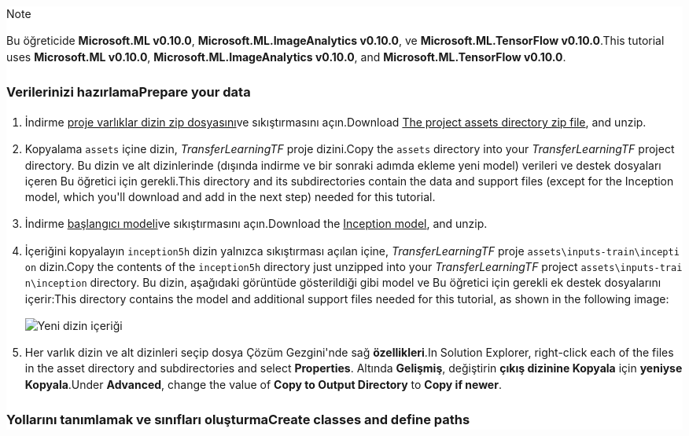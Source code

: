   > [!NOTE]
  > <span data-ttu-id="7ecc1-189">Bu öğreticide **Microsoft.ML v0.10.0**, **Microsoft.ML.ImageAnalytics v0.10.0**, ve **Microsoft.ML.TensorFlow v0.10.0**.</span><span class="sxs-lookup"><span data-stu-id="7ecc1-189">This tutorial uses **Microsoft.ML v0.10.0**, **Microsoft.ML.ImageAnalytics v0.10.0**, and **Microsoft.ML.TensorFlow v0.10.0**.</span></span>

### <a name="prepare-your-data"></a><span data-ttu-id="7ecc1-190">Verilerinizi hazırlama</span><span class="sxs-lookup"><span data-stu-id="7ecc1-190">Prepare your data</span></span>

1. <span data-ttu-id="7ecc1-191">İndirme [proje varlıklar dizin zip dosyasını](http://download.microsoft.com/download/0/E/5/0E5E0136-21CE-4C66-AC18-9917DED8A4AD/image-classifier-assets.zip)ve sıkıştırmasını açın.</span><span class="sxs-lookup"><span data-stu-id="7ecc1-191">Download [The project assets directory zip file](http://download.microsoft.com/download/0/E/5/0E5E0136-21CE-4C66-AC18-9917DED8A4AD/image-classifier-assets.zip), and unzip.</span></span>

2. <span data-ttu-id="7ecc1-192">Kopyalama `assets` içine dizin, *TransferLearningTF* proje dizini.</span><span class="sxs-lookup"><span data-stu-id="7ecc1-192">Copy the `assets` directory into your *TransferLearningTF* project directory.</span></span> <span data-ttu-id="7ecc1-193">Bu dizin ve alt dizinlerinde (dışında indirme ve bir sonraki adımda ekleme yeni model) verileri ve destek dosyaları içeren Bu öğretici için gerekli.</span><span class="sxs-lookup"><span data-stu-id="7ecc1-193">This directory and its subdirectories contain the data and support files (except for the Inception model, which you'll download and add in the next step) needed for this tutorial.</span></span>

3. <span data-ttu-id="7ecc1-194">İndirme [başlangıcı modeli](https://storage.googleapis.com/download.tensorflow.org/models/inception5h.zip)ve sıkıştırmasını açın.</span><span class="sxs-lookup"><span data-stu-id="7ecc1-194">Download the [Inception model](https://storage.googleapis.com/download.tensorflow.org/models/inception5h.zip), and unzip.</span></span>

4. <span data-ttu-id="7ecc1-195">İçeriğini kopyalayın `inception5h` dizin yalnızca sıkıştırması açılan içine, *TransferLearningTF* proje `assets\inputs-train\inception` dizin.</span><span class="sxs-lookup"><span data-stu-id="7ecc1-195">Copy the contents of the `inception5h` directory just unzipped into your *TransferLearningTF* project `assets\inputs-train\inception` directory.</span></span> <span data-ttu-id="7ecc1-196">Bu dizin, aşağıdaki görüntüde gösterildiği gibi model ve Bu öğretici için gerekli ek destek dosyalarını içerir:</span><span class="sxs-lookup"><span data-stu-id="7ecc1-196">This directory contains the model and additional support files needed for this tutorial, as shown in the following image:</span></span>

   ![Yeni dizin içeriği](./media/image-classification/inception-files.png)

5. <span data-ttu-id="7ecc1-198">Her varlık dizin ve alt dizinleri seçip dosya Çözüm Gezgini'nde sağ **özellikleri**.</span><span class="sxs-lookup"><span data-stu-id="7ecc1-198">In Solution Explorer, right-click each of the files in the asset directory and subdirectories and select **Properties**.</span></span> <span data-ttu-id="7ecc1-199">Altında **Gelişmiş**, değiştirin **çıkış dizinine Kopyala** için **yeniyse Kopyala**.</span><span class="sxs-lookup"><span data-stu-id="7ecc1-199">Under **Advanced**, change the value of **Copy to Output Directory** to **Copy if newer**.</span></span>

### <a name="create-classes-and-define-paths"></a><span data-ttu-id="7ecc1-200">Yollarını tanımlamak ve sınıfları oluşturma</span><span class="sxs-lookup"><span data-stu-id="7ecc1-200">Create classes and define paths</span></span>

